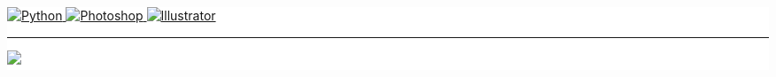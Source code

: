   <a href="https://www.python.org" target="_blank" rel="noreferrer">
    <img src="https://raw.githubusercontent.com/devicons/devicon/master/icons/python/python-original.svg" alt="Python" width="50" height="50"/>
  </a>
  
  <a href="https://www.photoshop.com/en" target="_blank" rel="noreferrer">
    <img src="https://raw.githubusercontent.com/devicons/devicon/master/icons/photoshop/photoshop-line.svg" alt="Photoshop" width="50" height="50"/>
  </a>

  
  <a href="https://www.adobe.com/in/products/illustrator.html" target="_blank" rel="noreferrer">
    <img src="https://www.vectorlogo.zone/logos/adobe_illustrator/adobe_illustrator-icon.svg" alt="Illustrator" width="50" height="50"/>
  </a>
</p>

---


<a href="#">
  <img width="100%" src="https://capsule-render.vercel.app/api?type=waving&color=485bbd&height=120&section=footer"/>
</a>
